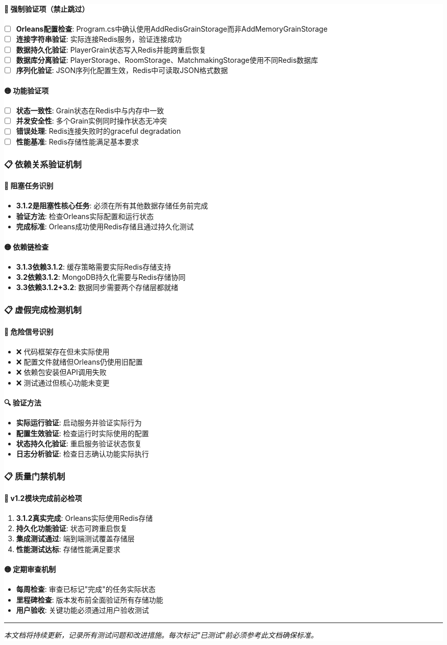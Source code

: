 #### 🔴 强制验证项（禁止跳过）
- [ ] **Orleans配置检查**: Program.cs中确认使用AddRedisGrainStorage而非AddMemoryGrainStorage
- [ ] **连接字符串验证**: 实际连接Redis服务，验证连接成功
- [ ] **数据持久化验证**: PlayerGrain状态写入Redis并能跨重启恢复
- [ ] **数据库分离验证**: PlayerStorage、RoomStorage、MatchmakingStorage使用不同Redis数据库
- [ ] **序列化验证**: JSON序列化配置生效，Redis中可读取JSON格式数据

#### 🟡 功能验证项
- [ ] **状态一致性**: Grain状态在Redis中与内存中一致
- [ ] **并发安全性**: 多个Grain实例同时操作状态无冲突
- [ ] **错误处理**: Redis连接失败时的graceful degradation
- [ ] **性能基准**: Redis存储性能满足基本要求

### 📋 依赖关系验证机制

#### 🔴 阻塞任务识别
- **3.1.2是阻塞性核心任务**: 必须在所有其他数据存储任务前完成
- **验证方法**: 检查Orleans实际配置和运行状态
- **完成标准**: Orleans成功使用Redis存储且通过持久化测试

#### 🟡 依赖链检查
- **3.1.3依赖3.1.2**: 缓存策略需要实际Redis存储支持
- **3.2依赖3.1.2**: MongoDB持久化需要与Redis存储协同
- **3.3依赖3.1.2+3.2**: 数据同步需要两个存储层都就绪

### 📋 虚假完成检测机制

#### 🚨 危险信号识别
- ❌ 代码框架存在但未实际使用
- ❌ 配置文件就绪但Orleans仍使用旧配置  
- ❌ 依赖包安装但API调用失败
- ❌ 测试通过但核心功能未变更

#### 🔍 验证方法
- **实际运行验证**: 启动服务并验证实际行为
- **配置生效验证**: 检查运行时实际使用的配置
- **状态持久化验证**: 重启服务验证状态恢复
- **日志分析验证**: 检查日志确认功能实际执行

### 📋 质量门禁机制

#### 🔴 v1.2模块完成前必检项
1. **3.1.2真实完成**: Orleans实际使用Redis存储
2. **持久化功能验证**: 状态可跨重启恢复
3. **集成测试通过**: 端到端测试覆盖存储层
4. **性能测试达标**: 存储性能满足要求

#### 🟡 定期审查机制
- **每周检查**: 审查已标记"完成"的任务实际状态
- **里程碑检查**: 版本发布前全面验证所有存储功能
- **用户验收**: 关键功能必须通过用户验收测试

---

*本文档将持续更新，记录所有测试问题和改进措施。每次标记"已测试"前必须参考此文档确保标准。*